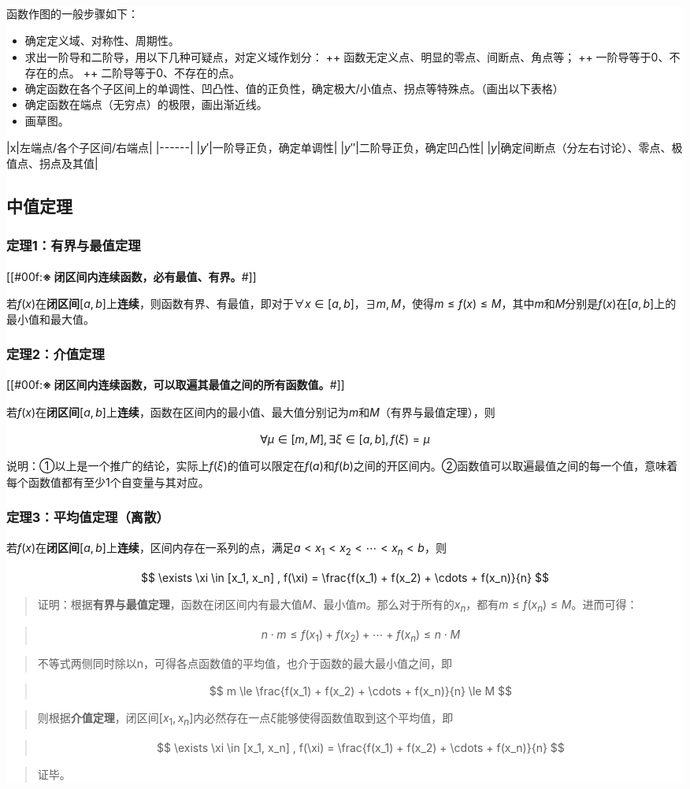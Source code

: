 函数作图的一般步骤如下：

+ 确定定义域、对称性、周期性。
+ 求出一阶导和二阶导，用以下几种可疑点，对定义域作划分：
++ 函数无定义点、明显的零点、间断点、角点等；
++ 一阶导等于0、不存在的点。
++ 二阶导等于0、不存在的点。
+ 确定函数在各个子区间上的单调性、凹凸性、值的正负性，确定极大/小值点、拐点等特殊点。（画出以下表格）
+ 确定函数在端点（无穷点）的极限，画出渐近线。
+ 画草图。

|x|左端点/各个子区间/右端点|
|------|
|$y'$|一阶导正负，确定单调性|
|$y''$|二阶导正负，确定凹凸性|
|$y$|确定间断点（分左右讨论）、零点、极值点、拐点及其值|

## 中值定理

### 定理1：有界与最值定理

[[#00f:**※ 闭区间内连续函数，必有最值、有界。**#]]

若$f(x)$在**闭区间**$[a,b]$上**连续**，则函数有界、有最值，即对于$\forall x \in [a,b]$，$\exists m, M$，使得$m \le f(x) \le M$，其中$m$和$M$分别是$f(x)$在$[a,b]$上的最小值和最大值。

### 定理2：介值定理

[[#00f:**※ 闭区间内连续函数，可以取遍其最值之间的所有函数值。**#]]

若$f(x)$在**闭区间**$[a,b]$上**连续**，函数在区间内的最小值、最大值分别记为$m$和$M$（有界与最值定理），则

$$ \forall \mu \in [m, M], \exists \xi \in [a, b] , f(\xi) = \mu $$

说明：①以上是一个推广的结论，实际上$f(\xi)$的值可以限定在$f(a)$和$f(b)$之间的开区间内。②函数值可以取遍最值之间的每一个值，意味着每个函数值都有至少1个自变量与其对应。

### 定理3：平均值定理（离散）

若$f(x)$在**闭区间**$[a,b]$上**连续**，区间内存在一系列的点，满足$a < x_1 < x_2 < \cdots < x_n < b$，则

$$ \exists \xi \in [x_1, x_n] , f(\xi) = \frac{f(x_1) + f(x_2) + \cdots + f(x_n)}{n} $$

> 证明：根据**有界与最值定理**，函数在闭区间内有最大值$M$、最小值$m$。那么对于所有的$x_n$，都有$m \le f(x_n) \le M$。进而可得：

> $$ n \cdot m \le f(x_1) + f(x_2) + \cdots + f(x_n) \le n \cdot M $$

> 不等式两侧同时除以n，可得各点函数值的平均值，也介于函数的最大最小值之间，即

> $$ m \le \frac{f(x_1) + f(x_2) + \cdots + f(x_n)}{n} \le M $$

> 则根据**介值定理**，闭区间$[x_1, x_n]$内必然存在一点$\xi$能够使得函数值取到这个平均值，即

> $$ \exists \xi \in [x_1, x_n] , f(\xi) = \frac{f(x_1) + f(x_2) + \cdots + f(x_n)}{n} $$

> 证毕。
